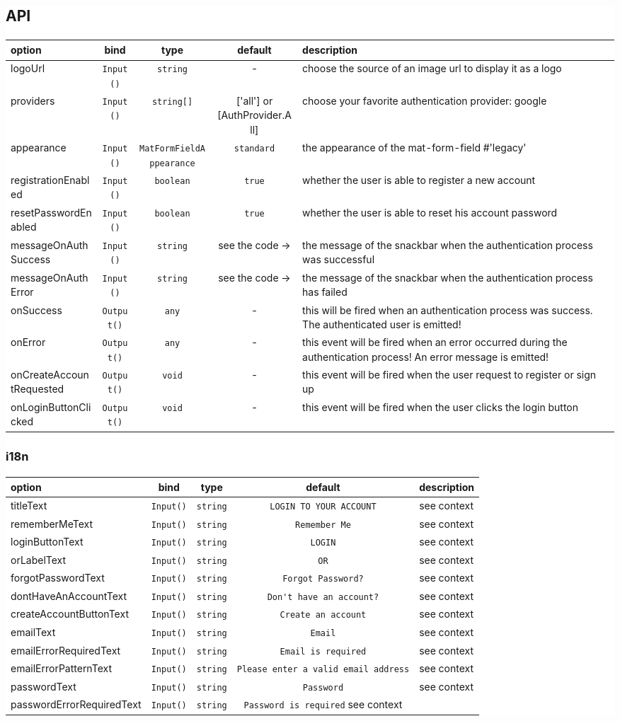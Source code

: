<a name="api"/>

## API


| option | bind  |  type  |   default    | description  |
|:---------------------|:------:|:------:|:------------:|:-------------------------------------------------------------------------------------------------|
| logoUrl            | `Input()`  | `string` | - | choose the source of an image url to display it as a logo
| providers            | `Input()`  | `string[]` | ['all'] or [AuthProvider.All] | choose your favorite authentication provider: google | facebook | twitter | github
| appearance           | `Input()`  | `MatFormFieldAppearance` | `standard` | the appearance of the mat-form-field #'legacy' | 'standard' | 'fill' | 'outline'
| registrationEnabled  | `Input()`  | `boolean` | `true` | whether the user is able to register a new account
| resetPasswordEnabled | `Input()`  | `boolean` | `true` | whether the user is able to reset his account password
| messageOnAuthSuccess | `Input()`  | `string`  | see the code -> | the message of the snackbar when the authentication process was successful
| messageOnAuthError   | `Input()`  | `string`  | see the code -> | the message of the snackbar when the authentication process has failed
| onSuccess            | `Output()` | `any`     | - | this will be fired when an authentication process was success. The authenticated user is emitted!
| onError              | `Output()` | `any`     | - | this event will be fired when an error occurred during the authentication process! An error message is emitted!
| onCreateAccountRequested  | `Output()` | `void`     | - | this event will be fired when the user request to register or sign up 
| onLoginButtonClicked  | `Output()` | `void`     | - | this event will be fired when the user clicks the login button 



### i18n

| option | bind  |  type  |   default    | description  |
|:---------------------|:------:|:------:|:------------:|:-------------------------------------------------------------------------------------------------|
|  titleText           | `Input()`  | `string` | `LOGIN TO YOUR ACCOUNT` | see context
|  rememberMeText          | `Input()`  | `string` | `Remember Me` | see context
|  loginButtonText           | `Input()`  | `string` | `LOGIN` | see context
|  orLabelText          | `Input()`  | `string` | `OR` | see context
|  forgotPasswordText           | `Input()`  | `string` | `Forgot Password?` | see context
|  dontHaveAnAccountText           | `Input()`  | `string` | `Don't have an account?` | see context
|  createAccountButtonText           | `Input()`  | `string` | `Create an account` | see context
|  emailText           | `Input()`  | `string` | `Email` | see context
|  emailErrorRequiredText           | `Input()`  | `string` | `Email is required` | see context
|  emailErrorPatternText           | `Input()`  | `string` | `Please enter a valid email address` | see context
|  passwordText          | `Input()`  | `string` | `Password` | see context
|  passwordErrorRequiredText          | `Input()`  | `string` | `Password is required` see context
 